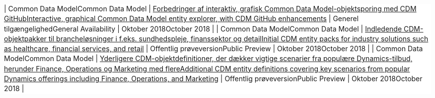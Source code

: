 | <span data-ttu-id="a63b7-316">Common Data Model</span><span class="sxs-lookup"><span data-stu-id="a63b7-316">Common Data Model</span></span> | [<span data-ttu-id="a63b7-317">Forbedringer af interaktiv, grafisk Common Data Model-objektsporing med CDM GitHub</span><span class="sxs-lookup"><span data-stu-id="a63b7-317">Interactive, graphical Common Data Model entity explorer, with CDM GitHub enhancements</span></span>](2-cdm.md#explorer) | <span data-ttu-id="a63b7-318">Generel tilgængelighed</span><span class="sxs-lookup"><span data-stu-id="a63b7-318">General Availability</span></span> | <span data-ttu-id="a63b7-319">Oktober 2018</span><span class="sxs-lookup"><span data-stu-id="a63b7-319">October 2018</span></span> |
| <span data-ttu-id="a63b7-320">Common Data Model</span><span class="sxs-lookup"><span data-stu-id="a63b7-320">Common Data Model</span></span> | [<span data-ttu-id="a63b7-321">Indledende CDM-objektpakker til brancheløsninger i f.eks. sundhedspleje, finanssektor og detail</span><span class="sxs-lookup"><span data-stu-id="a63b7-321">Initial CDM entity packs for industry solutions such as healthcare, financial services, and retail</span></span>](2-cdm.md#industry) | <span data-ttu-id="a63b7-322">Offentlig prøveversion</span><span class="sxs-lookup"><span data-stu-id="a63b7-322">Public Preview</span></span> | <span data-ttu-id="a63b7-323">Oktober 2018</span><span class="sxs-lookup"><span data-stu-id="a63b7-323">October 2018</span></span> |
| <span data-ttu-id="a63b7-324">Common Data Model</span><span class="sxs-lookup"><span data-stu-id="a63b7-324">Common Data Model</span></span> | [<span data-ttu-id="a63b7-325">Yderligere CDM-objektdefinitioner, der dækker vigtige scenarier fra populære Dynamics-tilbud, herunder Finance, Operations og Marketing med flere</span><span class="sxs-lookup"><span data-stu-id="a63b7-325">Additional CDM entity definitions covering key scenarios from popular Dynamics offerings including Finance, Operations, and Marketing</span></span>](2-cdm.md#dynamics) | <span data-ttu-id="a63b7-326">Offentlig prøveversion</span><span class="sxs-lookup"><span data-stu-id="a63b7-326">Public Preview</span></span> | <span data-ttu-id="a63b7-327">Oktober 2018</span><span class="sxs-lookup"><span data-stu-id="a63b7-327">October 2018</span></span> |


